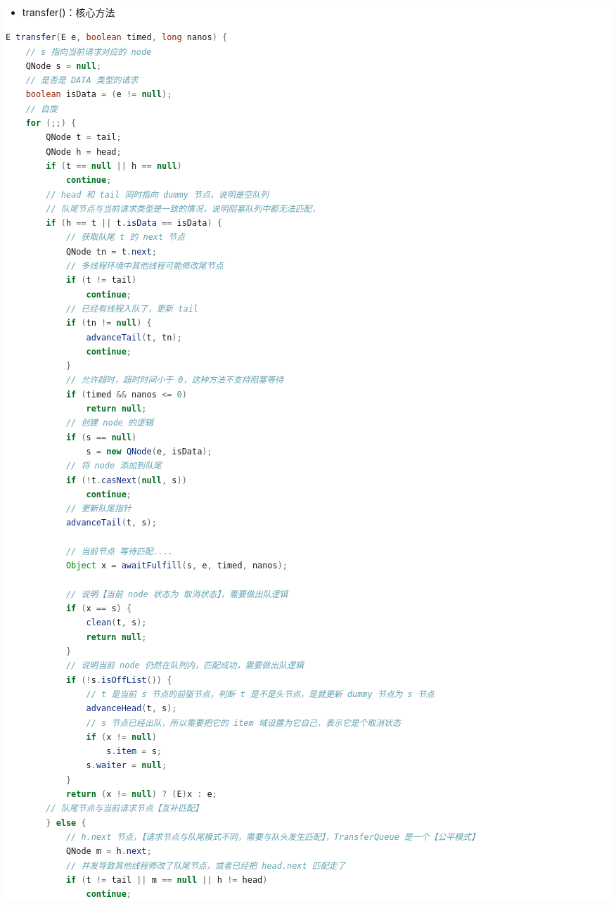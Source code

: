-  transfer()：核心方法 

```java
E transfer(E e, boolean timed, long nanos) {
    // s 指向当前请求对应的 node
    QNode s = null;
    // 是否是 DATA 类型的请求
    boolean isData = (e != null);
	// 自旋
    for (;;) {
        QNode t = tail;
        QNode h = head;
        if (t == null || h == null)
            continue;
		// head 和 tail 同时指向 dummy 节点，说明是空队列
        // 队尾节点与当前请求类型是一致的情况，说明阻塞队列中都无法匹配，
        if (h == t || t.isData == isData) {
            // 获取队尾 t 的 next 节点
            QNode tn = t.next;
            // 多线程环境中其他线程可能修改尾节点
            if (t != tail)
                continue;
            // 已经有线程入队了，更新 tail
            if (tn != null) {
                advanceTail(t, tn);
                continue;
            }
            // 允许超时，超时时间小于 0，这种方法不支持阻塞等待
            if (timed && nanos <= 0)
                return null;
            // 创建 node 的逻辑
            if (s == null)
                s = new QNode(e, isData);
            // 将 node 添加到队尾
            if (!t.casNext(null, s))
                continue;
			// 更新队尾指针
            advanceTail(t, s);
            
            // 当前节点 等待匹配....
            Object x = awaitFulfill(s, e, timed, nanos);
            
            // 说明【当前 node 状态为 取消状态】，需要做出队逻辑
            if (x == s) {
                clean(t, s);
                return null;
            }
			// 说明当前 node 仍然在队列内，匹配成功，需要做出队逻辑
            if (!s.isOffList()) {
                // t 是当前 s 节点的前驱节点，判断 t 是不是头节点，是就更新 dummy 节点为 s 节点
                advanceHead(t, s);
                // s 节点已经出队，所以需要把它的 item 域设置为它自己，表示它是个取消状态
                if (x != null)
                    s.item = s;
                s.waiter = null;
            }
            return (x != null) ? (E)x : e;
		// 队尾节点与当前请求节点【互补匹配】
        } else {
            // h.next 节点，【请求节点与队尾模式不同，需要与队头发生匹配】，TransferQueue 是一个【公平模式】
            QNode m = h.next;
            // 并发导致其他线程修改了队尾节点，或者已经把 head.next 匹配走了
            if (t != tail || m == null || h != head)
                continue;
```